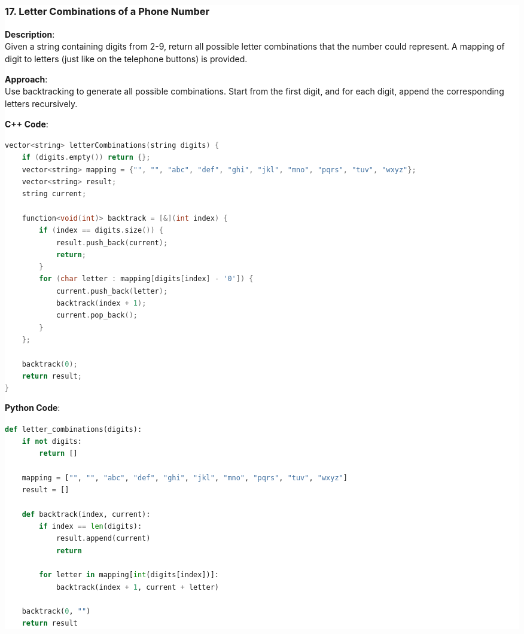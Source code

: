 
### 17. Letter Combinations of a Phone Number

**Description**:  
Given a string containing digits from 2-9, return all possible letter combinations that the number could represent. A mapping of digit to letters (just like on the telephone buttons) is provided.

**Approach**:  
Use backtracking to generate all possible combinations. Start from the first digit, and for each digit, append the corresponding letters recursively.

**C++ Code**:
```cpp
vector<string> letterCombinations(string digits) {
    if (digits.empty()) return {};
    vector<string> mapping = {"", "", "abc", "def", "ghi", "jkl", "mno", "pqrs", "tuv", "wxyz"};
    vector<string> result;
    string current;

    function<void(int)> backtrack = [&](int index) {
        if (index == digits.size()) {
            result.push_back(current);
            return;
        }
        for (char letter : mapping[digits[index] - '0']) {
            current.push_back(letter);
            backtrack(index + 1);
            current.pop_back();
        }
    };
    
    backtrack(0);
    return result;
}

```

**Python Code**:
```python
def letter_combinations(digits):
    if not digits:
        return []
    
    mapping = ["", "", "abc", "def", "ghi", "jkl", "mno", "pqrs", "tuv", "wxyz"]
    result = []
    
    def backtrack(index, current):
        if index == len(digits):
            result.append(current)
            return
        
        for letter in mapping[int(digits[index])]:
            backtrack(index + 1, current + letter)
    
    backtrack(0, "")
    return result

```

